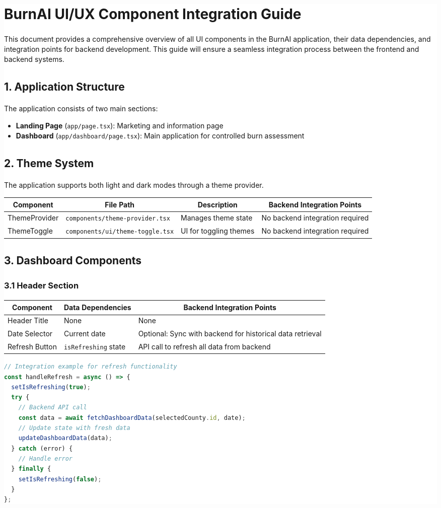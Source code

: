 # BurnAI UI/UX Component Integration Guide

This document provides a comprehensive overview of all UI components in the BurnAI application, their data dependencies, and integration points for backend development. This guide will ensure a seamless integration process between the frontend and backend systems.

## 1. Application Structure

The application consists of two main sections:
- **Landing Page** (`app/page.tsx`): Marketing and information page
- **Dashboard** (`app/dashboard/page.tsx`): Main application for controlled burn assessment

## 2. Theme System

The application supports both light and dark modes through a theme provider.

| Component | File Path | Description | Backend Integration Points |
|-----------|-----------|-------------|----------------------------|
| ThemeProvider | `components/theme-provider.tsx` | Manages theme state | No backend integration required |
| ThemeToggle | `components/ui/theme-toggle.tsx` | UI for toggling themes | No backend integration required |

## 3. Dashboard Components

### 3.1 Header Section

| Component | Data Dependencies | Backend Integration Points |
|-----------|-------------------|----------------------------|
| Header Title | None | None |
| Date Selector | Current date | Optional: Sync with backend for historical data retrieval |
| Refresh Button | `isRefreshing` state | API call to refresh all data from backend |

```typescript
// Integration example for refresh functionality
const handleRefresh = async () => {
  setIsRefreshing(true);
  try {
    // Backend API call
    const data = await fetchDashboardData(selectedCounty.id, date);
    // Update state with fresh data
    updateDashboardData(data);
  } catch (error) {
    // Handle error
  } finally {
    setIsRefreshing(false);
  }
};
```

